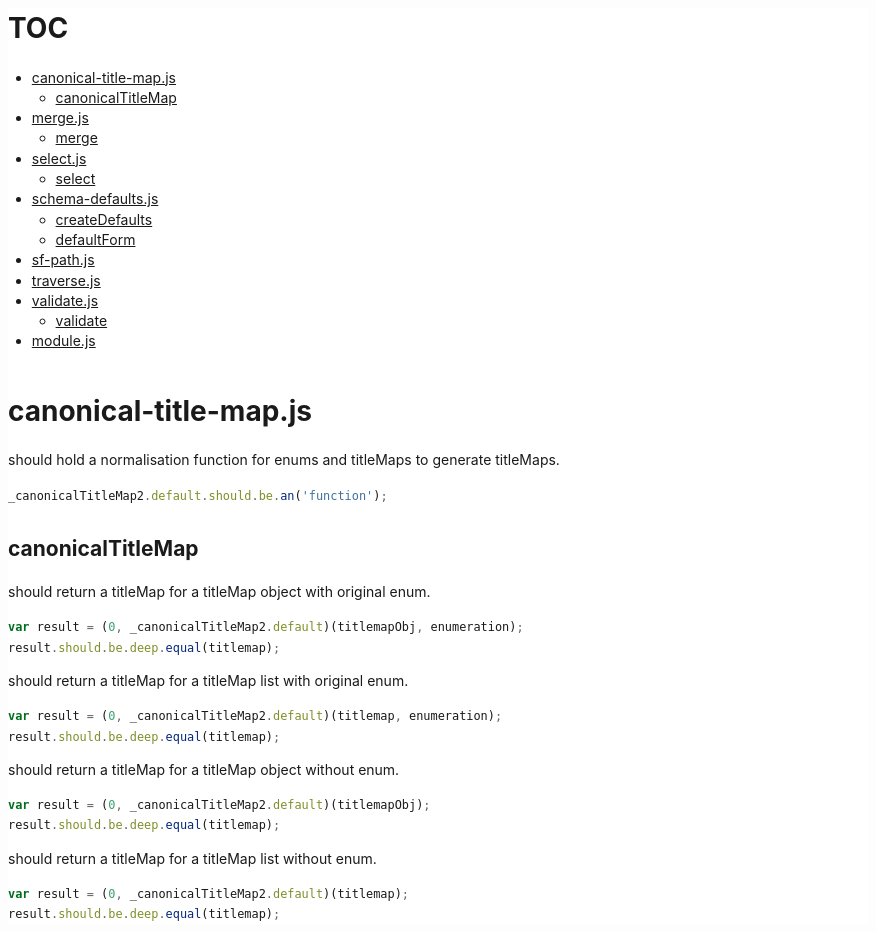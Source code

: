 # TOC
   - [canonical-title-map.js](#canonical-title-mapjs)
     - [canonicalTitleMap](#canonical-title-mapjs-canonicaltitlemap)
   - [merge.js](#mergejs)
     - [merge](#mergejs-merge)
   - [select.js](#selectjs)
     - [select](#selectjs-select)
   - [schema-defaults.js](#schema-defaultsjs)
     - [createDefaults](#schema-defaultsjs-createdefaults)
     - [defaultForm](#schema-defaultsjs-defaultform)
   - [sf-path.js](#sf-pathjs)
   - [traverse.js](#traversejs)
   - [validate.js](#validatejs)
     - [validate](#validatejs-validate)
   - [module.js](#modulejs)
<a name=""></a>
 
<a name="canonical-title-mapjs"></a>
# canonical-title-map.js
should hold a normalisation function for enums and titleMaps to generate titleMaps.

```js
_canonicalTitleMap2.default.should.be.an('function');
```

<a name="canonical-title-mapjs-canonicaltitlemap"></a>
## canonicalTitleMap
should return a titleMap for a titleMap object with original enum.

```js
var result = (0, _canonicalTitleMap2.default)(titlemapObj, enumeration);
result.should.be.deep.equal(titlemap);
```

should return a titleMap for a titleMap list with original enum.

```js
var result = (0, _canonicalTitleMap2.default)(titlemap, enumeration);
result.should.be.deep.equal(titlemap);
```

should return a titleMap for a titleMap object without enum.

```js
var result = (0, _canonicalTitleMap2.default)(titlemapObj);
result.should.be.deep.equal(titlemap);
```

should return a titleMap for a titleMap list without enum.

```js
var result = (0, _canonicalTitleMap2.default)(titlemap);
result.should.be.deep.equal(titlemap);
```
